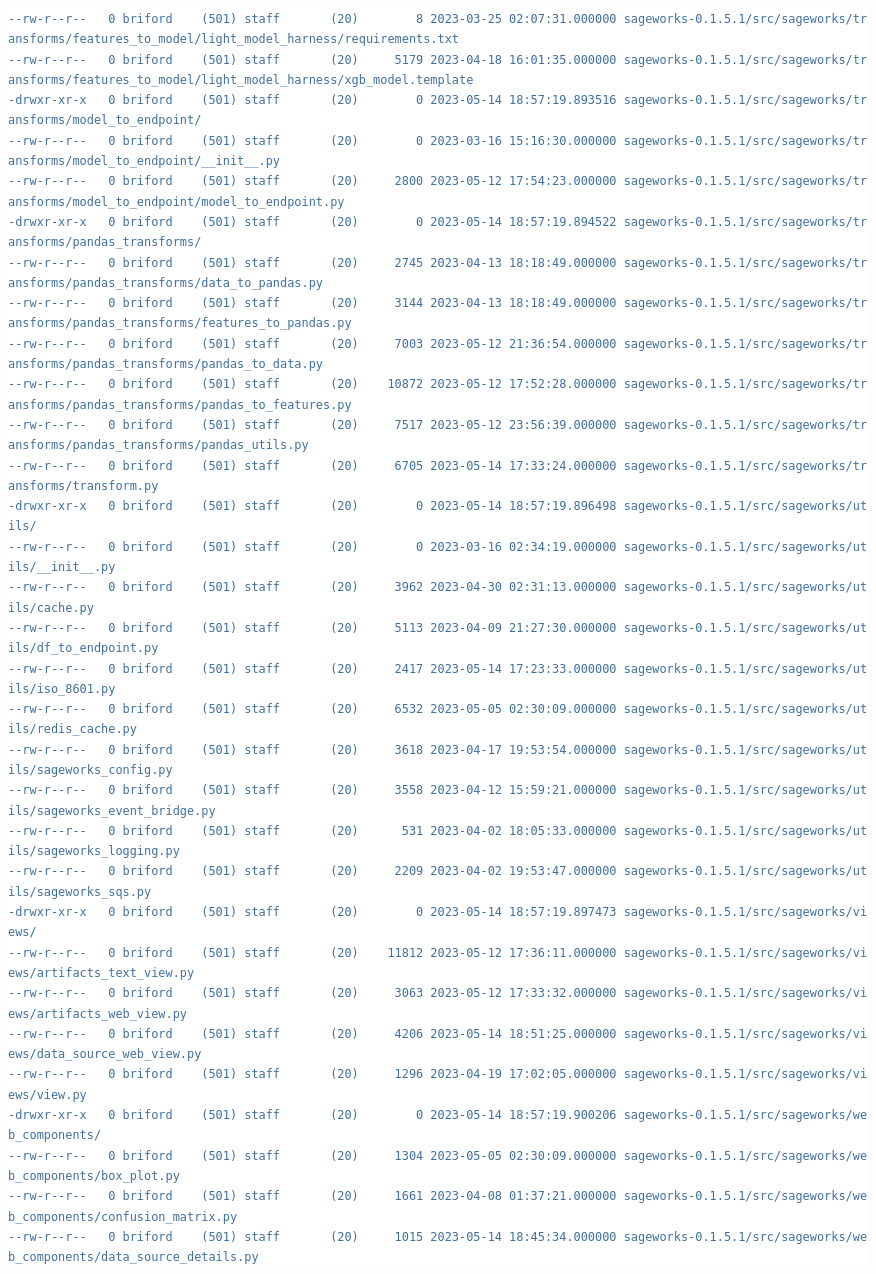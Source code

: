 ```diff
--rw-r--r--   0 briford    (501) staff       (20)        8 2023-03-25 02:07:31.000000 sageworks-0.1.5.1/src/sageworks/transforms/features_to_model/light_model_harness/requirements.txt
--rw-r--r--   0 briford    (501) staff       (20)     5179 2023-04-18 16:01:35.000000 sageworks-0.1.5.1/src/sageworks/transforms/features_to_model/light_model_harness/xgb_model.template
-drwxr-xr-x   0 briford    (501) staff       (20)        0 2023-05-14 18:57:19.893516 sageworks-0.1.5.1/src/sageworks/transforms/model_to_endpoint/
--rw-r--r--   0 briford    (501) staff       (20)        0 2023-03-16 15:16:30.000000 sageworks-0.1.5.1/src/sageworks/transforms/model_to_endpoint/__init__.py
--rw-r--r--   0 briford    (501) staff       (20)     2800 2023-05-12 17:54:23.000000 sageworks-0.1.5.1/src/sageworks/transforms/model_to_endpoint/model_to_endpoint.py
-drwxr-xr-x   0 briford    (501) staff       (20)        0 2023-05-14 18:57:19.894522 sageworks-0.1.5.1/src/sageworks/transforms/pandas_transforms/
--rw-r--r--   0 briford    (501) staff       (20)     2745 2023-04-13 18:18:49.000000 sageworks-0.1.5.1/src/sageworks/transforms/pandas_transforms/data_to_pandas.py
--rw-r--r--   0 briford    (501) staff       (20)     3144 2023-04-13 18:18:49.000000 sageworks-0.1.5.1/src/sageworks/transforms/pandas_transforms/features_to_pandas.py
--rw-r--r--   0 briford    (501) staff       (20)     7003 2023-05-12 21:36:54.000000 sageworks-0.1.5.1/src/sageworks/transforms/pandas_transforms/pandas_to_data.py
--rw-r--r--   0 briford    (501) staff       (20)    10872 2023-05-12 17:52:28.000000 sageworks-0.1.5.1/src/sageworks/transforms/pandas_transforms/pandas_to_features.py
--rw-r--r--   0 briford    (501) staff       (20)     7517 2023-05-12 23:56:39.000000 sageworks-0.1.5.1/src/sageworks/transforms/pandas_transforms/pandas_utils.py
--rw-r--r--   0 briford    (501) staff       (20)     6705 2023-05-14 17:33:24.000000 sageworks-0.1.5.1/src/sageworks/transforms/transform.py
-drwxr-xr-x   0 briford    (501) staff       (20)        0 2023-05-14 18:57:19.896498 sageworks-0.1.5.1/src/sageworks/utils/
--rw-r--r--   0 briford    (501) staff       (20)        0 2023-03-16 02:34:19.000000 sageworks-0.1.5.1/src/sageworks/utils/__init__.py
--rw-r--r--   0 briford    (501) staff       (20)     3962 2023-04-30 02:31:13.000000 sageworks-0.1.5.1/src/sageworks/utils/cache.py
--rw-r--r--   0 briford    (501) staff       (20)     5113 2023-04-09 21:27:30.000000 sageworks-0.1.5.1/src/sageworks/utils/df_to_endpoint.py
--rw-r--r--   0 briford    (501) staff       (20)     2417 2023-05-14 17:23:33.000000 sageworks-0.1.5.1/src/sageworks/utils/iso_8601.py
--rw-r--r--   0 briford    (501) staff       (20)     6532 2023-05-05 02:30:09.000000 sageworks-0.1.5.1/src/sageworks/utils/redis_cache.py
--rw-r--r--   0 briford    (501) staff       (20)     3618 2023-04-17 19:53:54.000000 sageworks-0.1.5.1/src/sageworks/utils/sageworks_config.py
--rw-r--r--   0 briford    (501) staff       (20)     3558 2023-04-12 15:59:21.000000 sageworks-0.1.5.1/src/sageworks/utils/sageworks_event_bridge.py
--rw-r--r--   0 briford    (501) staff       (20)      531 2023-04-02 18:05:33.000000 sageworks-0.1.5.1/src/sageworks/utils/sageworks_logging.py
--rw-r--r--   0 briford    (501) staff       (20)     2209 2023-04-02 19:53:47.000000 sageworks-0.1.5.1/src/sageworks/utils/sageworks_sqs.py
-drwxr-xr-x   0 briford    (501) staff       (20)        0 2023-05-14 18:57:19.897473 sageworks-0.1.5.1/src/sageworks/views/
--rw-r--r--   0 briford    (501) staff       (20)    11812 2023-05-12 17:36:11.000000 sageworks-0.1.5.1/src/sageworks/views/artifacts_text_view.py
--rw-r--r--   0 briford    (501) staff       (20)     3063 2023-05-12 17:33:32.000000 sageworks-0.1.5.1/src/sageworks/views/artifacts_web_view.py
--rw-r--r--   0 briford    (501) staff       (20)     4206 2023-05-14 18:51:25.000000 sageworks-0.1.5.1/src/sageworks/views/data_source_web_view.py
--rw-r--r--   0 briford    (501) staff       (20)     1296 2023-04-19 17:02:05.000000 sageworks-0.1.5.1/src/sageworks/views/view.py
-drwxr-xr-x   0 briford    (501) staff       (20)        0 2023-05-14 18:57:19.900206 sageworks-0.1.5.1/src/sageworks/web_components/
--rw-r--r--   0 briford    (501) staff       (20)     1304 2023-05-05 02:30:09.000000 sageworks-0.1.5.1/src/sageworks/web_components/box_plot.py
--rw-r--r--   0 briford    (501) staff       (20)     1661 2023-04-08 01:37:21.000000 sageworks-0.1.5.1/src/sageworks/web_components/confusion_matrix.py
--rw-r--r--   0 briford    (501) staff       (20)     1015 2023-05-14 18:45:34.000000 sageworks-0.1.5.1/src/sageworks/web_components/data_source_details.py
```